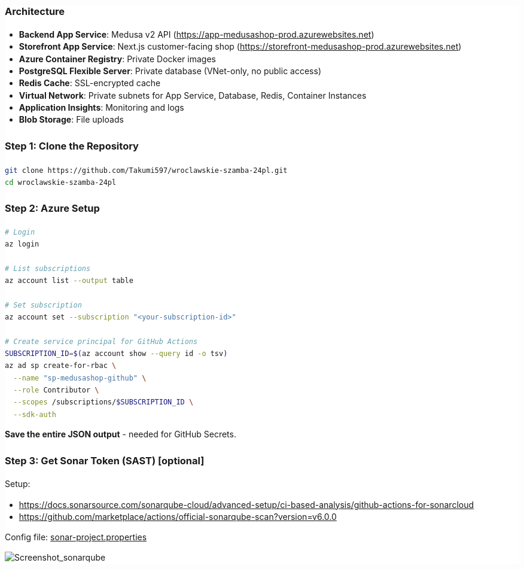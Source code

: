 ### Architecture

- **Backend App Service**: Medusa v2 API (https://app-medusashop-prod.azurewebsites.net)
- **Storefront App Service**: Next.js customer-facing shop (https://storefront-medusashop-prod.azurewebsites.net)
- **Azure Container Registry**: Private Docker images
- **PostgreSQL Flexible Server**: Private database (VNet-only, no public access)
- **Redis Cache**: SSL-encrypted cache
- **Virtual Network**: Private subnets for App Service, Database, Redis, Container Instances
- **Application Insights**: Monitoring and logs
- **Blob Storage**: File uploads

### Step 1: Clone the Repository

```bash
git clone https://github.com/Takumi597/wroclawskie-szamba-24pl.git
cd wroclawskie-szamba-24pl
```

### Step 2: Azure Setup

```bash
# Login
az login

# List subscriptions
az account list --output table

# Set subscription
az account set --subscription "<your-subscription-id>"

# Create service principal for GitHub Actions
SUBSCRIPTION_ID=$(az account show --query id -o tsv)
az ad sp create-for-rbac \
  --name "sp-medusashop-github" \
  --role Contributor \
  --scopes /subscriptions/$SUBSCRIPTION_ID \
  --sdk-auth
```

**Save the entire JSON output** - needed for GitHub Secrets.

### Step 3: Get Sonar Token (SAST) [optional]

Setup:

- https://docs.sonarsource.com/sonarqube-cloud/advanced-setup/ci-based-analysis/github-actions-for-sonarcloud
- https://github.com/marketplace/actions/official-sonarqube-scan?version=v6.0.0

Config file: [sonar-project.properties](./sonar-project.properties)

<img width="100%" alt="Screenshot_sonarqube" src="https://github.com/user-attachments/assets/a2f2660a-3755-4e1e-9ce3-f13655f794ec" />
